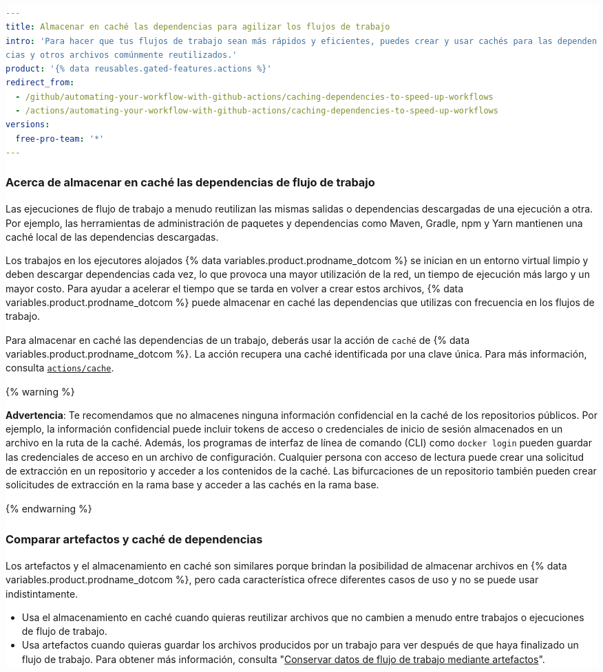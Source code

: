 ```yaml
---
title: Almacenar en caché las dependencias para agilizar los flujos de trabajo
intro: 'Para hacer que tus flujos de trabajo sean más rápidos y eficientes, puedes crear y usar cachés para las dependencias y otros archivos comúnmente reutilizados.'
product: '{% data reusables.gated-features.actions %}'
redirect_from:
  - /github/automating-your-workflow-with-github-actions/caching-dependencies-to-speed-up-workflows
  - /actions/automating-your-workflow-with-github-actions/caching-dependencies-to-speed-up-workflows
versions:
  free-pro-team: '*'
---
```


### Acerca de almacenar en caché las dependencias de flujo de trabajo

Las ejecuciones de flujo de trabajo a menudo reutilizan las mismas salidas o dependencias descargadas de una ejecución a otra. Por ejemplo, las herramientas de administración de paquetes y dependencias como Maven, Gradle, npm y Yarn mantienen una caché local de las dependencias descargadas.

Los trabajos en los ejecutores alojados {% data variables.product.prodname_dotcom %} se inician en un entorno virtual limpio y deben descargar dependencias cada vez, lo que provoca una mayor utilización de la red, un tiempo de ejecución más largo y un mayor costo. Para ayudar a acelerar el tiempo que se tarda en volver a crear estos archivos, {% data variables.product.prodname_dotcom %} puede almacenar en caché las dependencias que utilizas con frecuencia en los flujos de trabajo.

Para almacenar en caché las dependencias de un trabajo, deberás usar la acción de `caché` de {% data variables.product.prodname_dotcom %}. La acción recupera una caché identificada por una clave única. Para más información, consulta [`actions/cache`](https://github.com/actions/cache).

{% warning %}

**Advertencia**: Te recomendamos que no almacenes ninguna información confidencial en la caché de los repositorios públicos. Por ejemplo, la información confidencial puede incluir tokens de acceso o credenciales de inicio de sesión almacenados en un archivo en la ruta de la caché. Además, los programas de interfaz de línea de comando (CLI) como `docker login` pueden guardar las credenciales de acceso en un archivo de configuración. Cualquier persona con acceso de lectura puede crear una solicitud de extracción en un repositorio y acceder a los contenidos de la caché. Las bifurcaciones de un repositorio también pueden crear solicitudes de extracción en la rama base y acceder a las cachés en la rama base.

{% endwarning %}

### Comparar artefactos y caché de dependencias

Los artefactos y el almacenamiento en caché son similares porque brindan la posibilidad de almacenar archivos en {% data variables.product.prodname_dotcom %}, pero cada característica ofrece diferentes casos de uso y no se puede usar indistintamente.

- Usa el almacenamiento en caché cuando quieras reutilizar archivos que no cambien a menudo entre trabajos o ejecuciones de flujo de trabajo.
- Usa artefactos cuando quieras guardar los archivos producidos por un trabajo para ver después de que haya finalizado un flujo de trabajo. Para obtener más información, consulta "[Conservar datos de flujo de trabajo mediante artefactos](/github/automating-your-workflow-with-github-actions/persisting-workflow-data-using-artifacts)".
